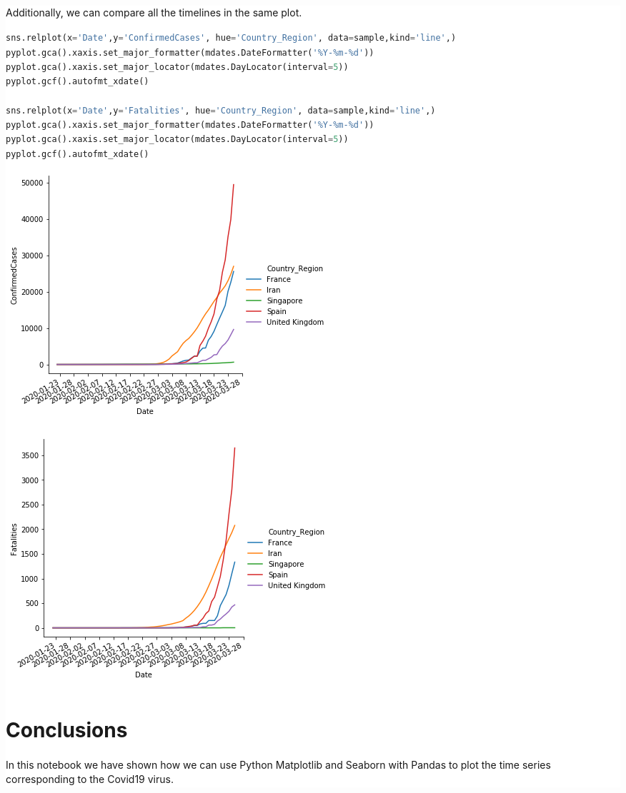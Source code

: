 

Additionally, we can compare all the timelines in the same plot.


```python
sns.relplot(x='Date',y='ConfirmedCases', hue='Country_Region', data=sample,kind='line',)
pyplot.gca().xaxis.set_major_formatter(mdates.DateFormatter('%Y-%m-%d'))
pyplot.gca().xaxis.set_major_locator(mdates.DayLocator(interval=5))
pyplot.gcf().autofmt_xdate()

sns.relplot(x='Date',y='Fatalities', hue='Country_Region', data=sample,kind='line',)
pyplot.gca().xaxis.set_major_formatter(mdates.DateFormatter('%Y-%m-%d'))
pyplot.gca().xaxis.set_major_locator(mdates.DayLocator(interval=5))
pyplot.gcf().autofmt_xdate()
```


    
![png](/assets/2020/03/Covid19_visualization_files/Covid19_visualization_30_0.png)
    



    
![png](/assets/2020/03/Covid19_visualization_files/Covid19_visualization_30_1.png)
    


# Conclusions

In this notebook we have shown how we can use Python Matplotlib and Seaborn with Pandas to plot the time series corresponding to the Covid19 virus.